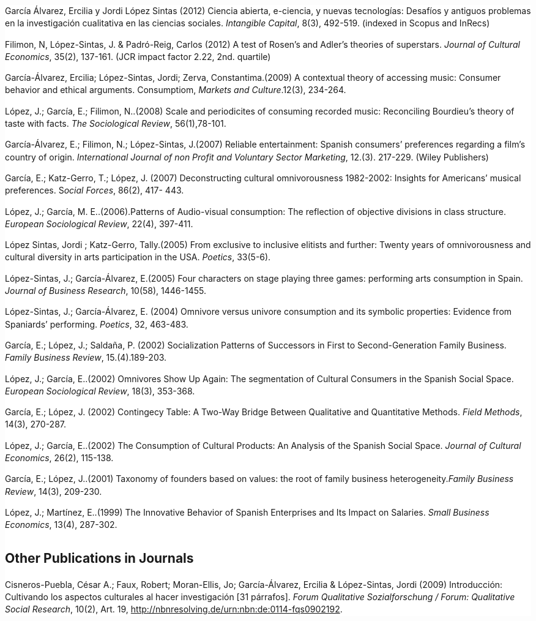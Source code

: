 García Álvarez, Ercilia y Jordi López Sintas (2012)  Ciencia abierta, e-ciencia, y nuevas tecnologías: Desafíos y antiguos problemas en la investigación cualitativa en las ciencias sociales. *Intangible Capital*, 8(3), 492-519. (indexed in Scopus and InRecs)

Filimon, N, López-Sintas, J. & Padró-Reig, Carlos (2012) A test of Rosen’s and Adler’s theories of superstars. *Journal of Cultural Economics*, 35(2), 137-161. (JCR impact factor 2.22, 2nd. quartile)

García-Álvarez, Ercilia; López-Sintas, Jordi; Zerva, Constantima.(2009) A contextual theory of accessing music: Consumer behavior and ethical arguments. Consumptiom, *Markets and Culture*.12(3), 234-264.

López, J.; García, E.; Filimon, N..(2008) Scale and periodicites of consuming recorded music: Reconciling Bourdieu’s theory of taste with facts. *The Sociological Review*, 56(1),78-101.

García-Álvarez, E.; Filimon, N.; López-Sintas, J.(2007) Reliable entertainment: Spanish consumers’ preferences regarding a film’s country of origin. *International Journal of non Profit and Voluntary Sector Marketing*, 12.(3). 217-229. (Wiley Publishers)

García, E.; Katz-Gerro, T.; López, J. (2007) Deconstructing cultural omnivorousness 1982-2002: Insights for Americans’ musical preferences. S*ocial Forces*, 86(2), 417- 443.

López, J.; García, M. E..(2006).Patterns of Audio-visual consumption: The reflection of objective divisions in class structure. *European Sociological Review*, 22(4), 397-411.

López Sintas, Jordi ; Katz-Gerro, Tally.(2005) From exclusive to inclusive elitists and further: Twenty years of omnivorousness and cultural diversity in arts participation in the USA. *Poetics*, 33(5-6).

López-Sintas, J.; García-Álvarez, E.(2005) Four characters on stage playing three games: performing arts consumption in Spain. *Journal of Business Research*, 10(58), 1446-1455.

López-Sintas, J.; García-Álvarez, E. (2004) Omnivore versus univore consumption and its symbolic properties: Evidence from Spaniards’ performing. *Poetics*, 32, 463-483.

García, E.; López, J.; Saldaña, P. (2002) Socialization Patterns of Successors in First to Second-Generation Family Business. *Family Business Review*, 15.(4).189-203.

López, J.; García, E..(2002) Omnivores Show Up Again: The segmentation of Cultural Consumers in the Spanish Social Space. *European Sociological Review*, 18(3), 353-368. 

García, E.; López, J. (2002) Contingecy Table: A Two-Way Bridge Between Qualitative and Quantitative Methods. *Field Methods*, 14(3), 270-287.

López, J.; García, E..(2002) The Consumption of Cultural Products: An Analysis of the Spanish Social Space. *Journal of Cultural Economics*, 26(2), 115-138.

García, E.; López, J..(2001) Taxonomy of founders based on values: the root of family business heterogeneity.*Family Business Review*, 14(3), 209-230.

López, J.; Martínez, E..(1999) The Innovative Behavior of Spanish Enterprises and Its Impact on Salaries. *Small Business Economics*, 13(4), 287-302.

## Other Publications in Journals

Cisneros-Puebla, César A.; Faux, Robert; Moran-Ellis, Jo; García-Álvarez, Ercilia & López-Sintas, Jordi (2009)  Introducción: Cultivando los aspectos culturales al hacer investigación [31 párrafos]. *Forum Qualitative Sozialforschung / Forum: Qualitative Social Research*, 10(2), Art. 19, http://nbnresolving.de/urn:nbn:de:0114-fqs0902192.
